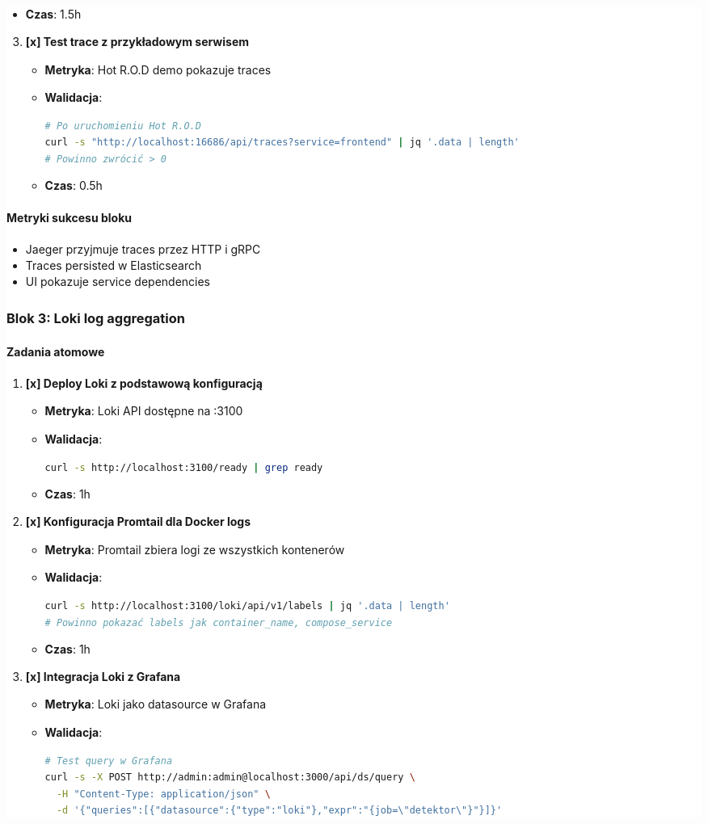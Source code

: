    - **Czas**: 1.5h

3. **[x] Test trace z przykładowym serwisem**
   - **Metryka**: Hot R.O.D demo pokazuje traces
   - **Walidacja**:

     ```bash
     # Po uruchomieniu Hot R.O.D
     curl -s "http://localhost:16686/api/traces?service=frontend" | jq '.data | length'
     # Powinno zwrócić > 0
     ```

   - **Czas**: 0.5h

#### Metryki sukcesu bloku

- Jaeger przyjmuje traces przez HTTP i gRPC
- Traces persisted w Elasticsearch
- UI pokazuje service dependencies

### Blok 3: Loki log aggregation

#### Zadania atomowe

1. **[x] Deploy Loki z podstawową konfiguracją**
   - **Metryka**: Loki API dostępne na :3100
   - **Walidacja**:

     ```bash
     curl -s http://localhost:3100/ready | grep ready
     ```

   - **Czas**: 1h

2. **[x] Konfiguracja Promtail dla Docker logs**
   - **Metryka**: Promtail zbiera logi ze wszystkich kontenerów
   - **Walidacja**:

     ```bash
     curl -s http://localhost:3100/loki/api/v1/labels | jq '.data | length'
     # Powinno pokazać labels jak container_name, compose_service
     ```

   - **Czas**: 1h

3. **[x] Integracja Loki z Grafana**
   - **Metryka**: Loki jako datasource w Grafana
   - **Walidacja**:

     ```bash
     # Test query w Grafana
     curl -s -X POST http://admin:admin@localhost:3000/api/ds/query \
       -H "Content-Type: application/json" \
       -d '{"queries":[{"datasource":{"type":"loki"},"expr":"{job=\"detektor\"}"}]}'
     ```

